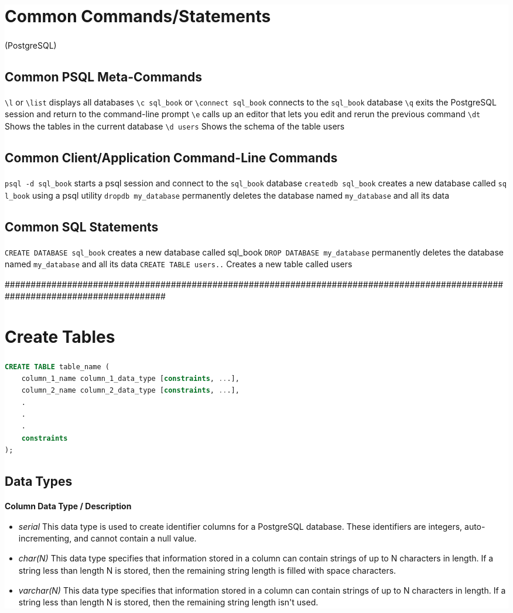 # Common Commands/Statements
(PostgreSQL)
## Common PSQL Meta-Commands
`\l` or `\list`	         displays all databases
`\c sql_book` or 
`\connect sql_book`	    connects to the `sql_book` database
`\q`	                  exits the PostgreSQL session and return to the command-line prompt
`\e`                    calls up an editor that lets you edit and rerun the previous command
`\dt`	                  Shows the tables in the current database
`\d users`	            Shows the schema of the table users

## Common Client/Application Command-Line Commands
`psql -d sql_book`	starts a psql session and connect to the `sql_book` database
`createdb sql_book`	creates a new database called `sql_book` using a psql utility
`dropdb my_database`	permanently deletes the database named `my_database` and all its data

## Common SQL Statements
`CREATE DATABASE sql_book`	creates a new database called sql_book
`DROP DATABASE my_database`	permanently deletes the database named `my_database` and all its data
`CREATE TABLE users..`	Creates a new table called users

###############################################################################################################################

# Create Tables
```sql
CREATE TABLE table_name (
    column_1_name column_1_data_type [constraints, ...],
    column_2_name column_2_data_type [constraints, ...],
    .
    .
    .
    constraints
);
```

## Data Types
**Column Data Type /	Description**
- *serial*	This data type is used to create identifier columns for a PostgreSQL database. These identifiers are integers, auto-incrementing, and cannot contain a null value.

- *char(N)*	This data type specifies that information stored in a column can contain strings of up to N characters in length. If a string less than length N is stored, then the remaining string length is filled with space characters.

- *varchar(N)*	This data type specifies that information stored in a column can contain strings of up to N characters in length. If a string less than length N is stored, then the remaining string length isn't used.
